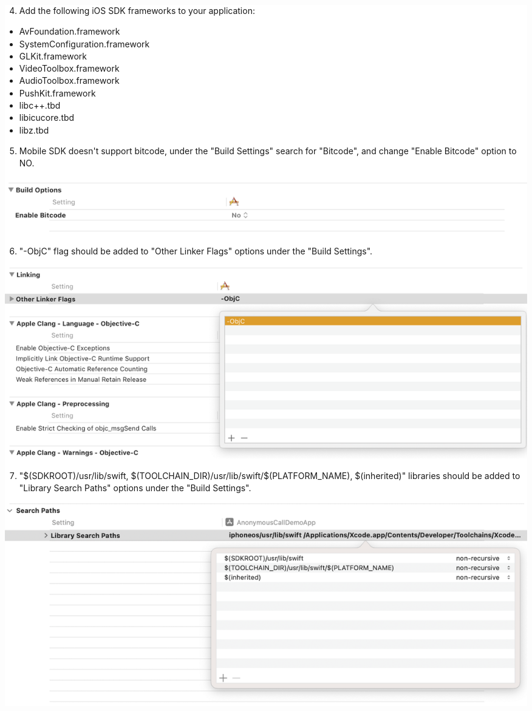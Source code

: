 4. Add the following iOS SDK frameworks to your application:

* AvFoundation.framework
* SystemConfiguration.framework
* GLKit.framework
* VideoToolbox.framework
* AudioToolbox.framework
* PushKit.framework
* libc++.tbd
* libicucore.tbd
* libz.tbd

5. Mobile SDK doesn't support bitcode, under the "Build Settings" search for "Bitcode", and change "Enable Bitcode" option to NO.

![alt text](images/get_started_3.png "")

6. "-ObjC" flag should be added to "Other Linker Flags" options under the "Build Settings".

![alt text](images/get_started_4.png "")

7. "\$(SDKROOT)/usr/lib/swift, \$(TOOLCHAIN_DIR)/usr/lib/swift/\$(PLATFORM_NAME), \$(inherited)" libraries should be added to "Library Search Paths" options under the "Build Settings".

![alt text](images/get_started_8.png "")

